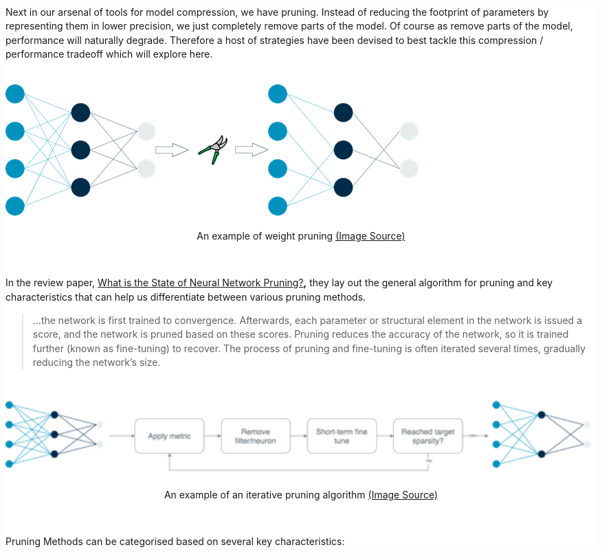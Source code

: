 Next in our arsenal of tools for model compression, we have pruning. Instead of reducing the footprint of parameters by representing them in lower precision, we just completely remove parts of the model. Of course as remove parts of the model, performance will naturally degrade. Therefore a host of strategies have been devised to best tackle this compression / performance tradeoff which will explore here. 

<br>

<img src="/images/model-compression/weight_pruning.png" alt="Weight Pruning"/>
<p align="center">
An example of weight pruning
  <a href="https://community.arm.com/arm-community-blogs/b/ai-and-ml-blog/posts/smart-pruning">(Image Source)</a>
</p>

<br>

In the review paper, [What is the State of Neural Network Pruning?](https://arxiv.org/pdf/2003.03033)**,** they lay out the general algorithm for pruning and key characteristics that can help us differentiate between various pruning methods. 

> …the network is first trained to convergence. Afterwards, each parameter or structural element in the network is issued a score, and the network is pruned based on these scores. Pruning reduces the accuracy of the network, so it is trained further (known as fine-tuning) to recover. The process of pruning and fine-tuning is often iterated several times, gradually reducing the network’s size.
>

<br>

<img src="/images/model-compression/pruning_algorithm.png" alt="Pruning Algorithm" width=1000/>
<p align="center">
An example of an iterative pruning algorithm
  <a href="https://community.arm.com/arm-community-blogs/b/ai-and-ml-blog/posts/smart-pruning">(Image Source)</a>
</p>

<br>

Pruning Methods can be categorised based on several key characteristics:
